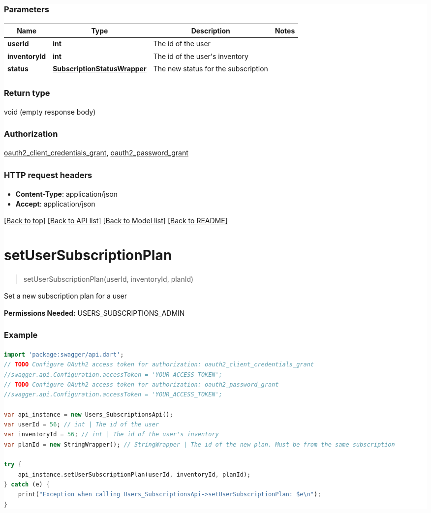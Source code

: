 ### Parameters

Name | Type | Description  | Notes
------------- | ------------- | ------------- | -------------
 **userId** | **int**| The id of the user | 
 **inventoryId** | **int**| The id of the user&#39;s inventory | 
 **status** | [**SubscriptionStatusWrapper**](SubscriptionStatusWrapper.md)| The new status for the subscription | 

### Return type

void (empty response body)

### Authorization

[oauth2_client_credentials_grant](../README.md#oauth2_client_credentials_grant), [oauth2_password_grant](../README.md#oauth2_password_grant)

### HTTP request headers

 - **Content-Type**: application/json
 - **Accept**: application/json

[[Back to top]](#) [[Back to API list]](../README.md#documentation-for-api-endpoints) [[Back to Model list]](../README.md#documentation-for-models) [[Back to README]](../README.md)

# **setUserSubscriptionPlan**
> setUserSubscriptionPlan(userId, inventoryId, planId)

Set a new subscription plan for a user

<b>Permissions Needed:</b> USERS_SUBSCRIPTIONS_ADMIN

### Example 
```dart
import 'package:swagger/api.dart';
// TODO Configure OAuth2 access token for authorization: oauth2_client_credentials_grant
//swagger.api.Configuration.accessToken = 'YOUR_ACCESS_TOKEN';
// TODO Configure OAuth2 access token for authorization: oauth2_password_grant
//swagger.api.Configuration.accessToken = 'YOUR_ACCESS_TOKEN';

var api_instance = new Users_SubscriptionsApi();
var userId = 56; // int | The id of the user
var inventoryId = 56; // int | The id of the user's inventory
var planId = new StringWrapper(); // StringWrapper | The id of the new plan. Must be from the same subscription

try { 
    api_instance.setUserSubscriptionPlan(userId, inventoryId, planId);
} catch (e) {
    print("Exception when calling Users_SubscriptionsApi->setUserSubscriptionPlan: $e\n");
}
```

